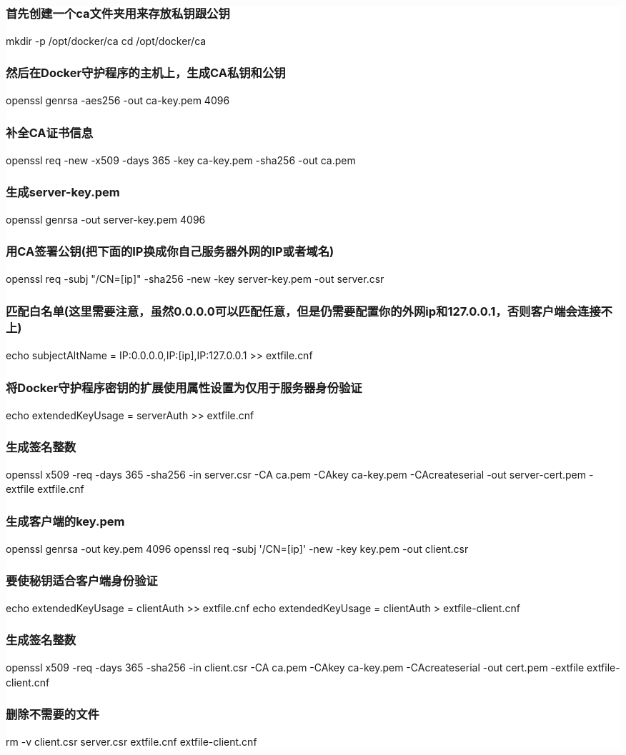 ### 首先创建一个ca文件夹用来存放私钥跟公钥

mkdir -p /opt/docker/ca cd /opt/docker/ca

### 然后在Docker守护程序的主机上，生成CA私钥和公钥

openssl genrsa -aes256 -out ca-key.pem 4096

### 补全CA证书信息

openssl req -new -x509 -days 365 -key ca-key.pem -sha256 -out ca.pem

### 生成server-key.pem

openssl genrsa -out server-key.pem 4096

### 用CA签署公钥(把下面的IP换成你自己服务器外网的IP或者域名)

openssl req -subj "/CN=[ip]" -sha256 -new -key server-key.pem -out server.csr

### 匹配白名单(这里需要注意，虽然0.0.0.0可以匹配任意，但是仍需要配置你的外网ip和127.0.0.1，否则客户端会连接不上)

echo subjectAltName = IP:0.0.0.0,IP:[ip],IP:127.0.0.1 >> extfile.cnf

### 将Docker守护程序密钥的扩展使用属性设置为仅用于服务器身份验证

echo extendedKeyUsage = serverAuth >> extfile.cnf

### 生成签名整数

openssl x509 -req -days 365 -sha256 -in server.csr -CA ca.pem -CAkey ca-key.pem -CAcreateserial -out server-cert.pem
-extfile extfile.cnf

### 生成客户端的key.pem

openssl genrsa -out key.pem 4096 openssl req -subj '/CN=[ip]' -new -key key.pem -out client.csr

### 要使秘钥适合客户端身份验证

echo extendedKeyUsage = clientAuth >> extfile.cnf echo extendedKeyUsage = clientAuth > extfile-client.cnf

### 生成签名整数

openssl x509 -req -days 365 -sha256 -in client.csr -CA ca.pem -CAkey ca-key.pem -CAcreateserial -out cert.pem -extfile
extfile-client.cnf

### 删除不需要的文件

rm -v client.csr server.csr extfile.cnf extfile-client.cnf
